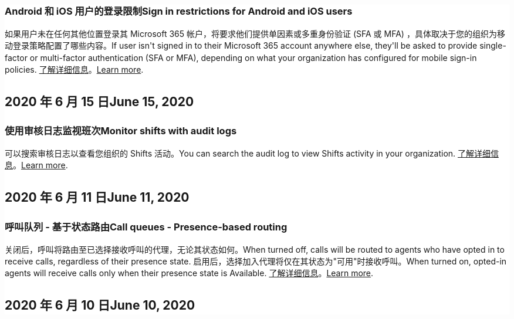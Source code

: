 ### <a name="sign-in-restrictions-for-android-and-ios-users"></a><span data-ttu-id="4552f-413">Android 和 iOS 用户的登录限制</span><span class="sxs-lookup"><span data-stu-id="4552f-413">Sign in restrictions for Android and iOS users</span></span>

<span data-ttu-id="4552f-414">如果用户未在任何其他位置登录其 Microsoft 365 帐户，将要求他们提供单因素或多重身份验证 (SFA 或 MFA) ，具体取决于您的组织为移动登录策略配置了哪些内容。</span><span class="sxs-lookup"><span data-stu-id="4552f-414">If user isn't signed in to their Microsoft 365 account anywhere else, they'll be asked to provide single-factor or multi-factor authentication (SFA or MFA), depending on what your organization has configured for mobile sign-in policies.</span></span> <span data-ttu-id="4552f-415">[了解详细信息](/microsoftteams/sign-in-teams)。</span><span class="sxs-lookup"><span data-stu-id="4552f-415">[Learn more](/microsoftteams/sign-in-teams).</span></span>

## <a name="june-15-2020"></a><span data-ttu-id="4552f-416">2020 年 6 月 15 日</span><span class="sxs-lookup"><span data-stu-id="4552f-416">June 15, 2020</span></span>

### <a name="monitor-shifts-with-audit-logs"></a><span data-ttu-id="4552f-417">使用审核日志监视班次</span><span class="sxs-lookup"><span data-stu-id="4552f-417">Monitor shifts with audit logs</span></span>

<span data-ttu-id="4552f-418">可以搜索审核日志以查看您组织的 Shifts 活动。</span><span class="sxs-lookup"><span data-stu-id="4552f-418">You can search the audit log to view Shifts activity in your organization.</span></span> <span data-ttu-id="4552f-419">[了解详细信息](/microsoftteams/audit-log-events)。</span><span class="sxs-lookup"><span data-stu-id="4552f-419">[Learn more](/microsoftteams/audit-log-events).</span></span>

## <a name="june-11-2020"></a><span data-ttu-id="4552f-420">2020 年 6 月 11 日</span><span class="sxs-lookup"><span data-stu-id="4552f-420">June 11, 2020</span></span>

### <a name="call-queues---presence-based-routing"></a><span data-ttu-id="4552f-421">呼叫队列 - 基于状态路由</span><span class="sxs-lookup"><span data-stu-id="4552f-421">Call queues - Presence-based routing</span></span>

<span data-ttu-id="4552f-422">关闭后，呼叫将路由至已选择接收呼叫的代理，无论其状态如何。</span><span class="sxs-lookup"><span data-stu-id="4552f-422">When turned off, calls will be routed to agents who have opted in to receive calls, regardless of their presence state.</span></span> <span data-ttu-id="4552f-423">启用后，选择加入代理将仅在其状态为"可用"时接收呼叫。</span><span class="sxs-lookup"><span data-stu-id="4552f-423">When turned on, opted-in agents will receive calls only when their presence state is Available.</span></span> <span data-ttu-id="4552f-424">[了解详细信息](/microsoftteams/create-a-phone-system-call-queue)。</span><span class="sxs-lookup"><span data-stu-id="4552f-424">[Learn more](/microsoftteams/create-a-phone-system-call-queue).</span></span>

## <a name="june-10-2020"></a><span data-ttu-id="4552f-425">2020 年 6 月 10 日</span><span class="sxs-lookup"><span data-stu-id="4552f-425">June 10, 2020</span></span>
